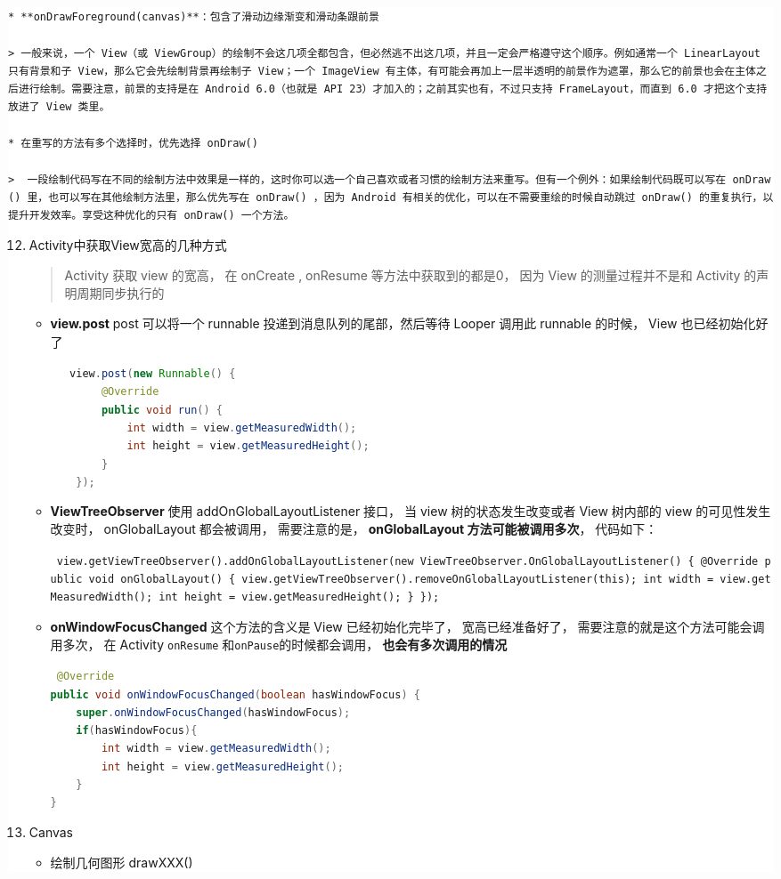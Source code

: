     * **onDrawForeground(canvas)**：包含了滑动边缘渐变和滑动条跟前景

    > 一般来说，一个 View（或 ViewGroup）的绘制不会这几项全都包含，但必然逃不出这几项，并且一定会严格遵守这个顺序。例如通常一个 LinearLayout 只有背景和子 View，那么它会先绘制背景再绘制子 View；一个 ImageView 有主体，有可能会再加上一层半透明的前景作为遮罩，那么它的前景也会在主体之后进行绘制。需要注意，前景的支持是在 Android 6.0（也就是 API 23）才加入的；之前其实也有，不过只支持 FrameLayout，而直到 6.0 才把这个支持放进了 View 类里。

    * 在重写的方法有多个选择时，优先选择 onDraw()

    >  一段绘制代码写在不同的绘制方法中效果是一样的，这时你可以选一个自己喜欢或者习惯的绘制方法来重写。但有一个例外：如果绘制代码既可以写在 onDraw() 里，也可以写在其他绘制方法里，那么优先写在 onDraw() ，因为 Android 有相关的优化，可以在不需要重绘的时候自动跳过 onDraw() 的重复执行，以提升开发效率。享受这种优化的只有 onDraw() 一个方法。

12. Activity中获取View宽高的几种方式

    > Activity 获取 view 的宽高， 在 onCreate , onResume 等方法中获取到的都是0， 因为 View 的测量过程并不是和 Activity 的声明周期同步执行的

    * **view.post** post 可以将一个 runnable 投递到消息队列的尾部，然后等待 Looper 调用此 runnable 的时候， View 也已经初始化好了

      ```java
         view.post(new Runnable() {
              @Override
              public void run() {
                  int width = view.getMeasuredWidth();
                  int height = view.getMeasuredHeight(); 
              }
          });
      ```

    * **ViewTreeObserver** 使用 addOnGlobalLayoutListener 接口， 当 view 树的状态发生改变或者 View 树内部的 view 的可见性发生改变时， onGlobalLayout 都会被调用， 需要注意的是， **onGlobalLayout 方法可能被调用多次**， 代码如下：

      ` view.getViewTreeObserver().addOnGlobalLayoutListener(new ViewTreeObserver.OnGlobalLayoutListener() {
                  @Override
                  public void onGlobalLayout() {
                      view.getViewTreeObserver().removeOnGlobalLayoutListener(this);
                      int width = view.getMeasuredWidth();
                      int height = view.getMeasuredHeight();
                  }
              });`

    * **onWindowFocusChanged** 这个方法的含义是 View 已经初始化完毕了， 宽高已经准备好了， 需要注意的就是这个方法可能会调用多次， 在 Activity `onResume` 和`onPause`的时候都会调用， **也会有多次调用的情况**

      ```java
       @Override
      public void onWindowFocusChanged(boolean hasWindowFocus) {
          super.onWindowFocusChanged(hasWindowFocus);
          if(hasWindowFocus){
              int width = view.getMeasuredWidth();
              int height = view.getMeasuredHeight();
          }
      }
      ```

13. Canvas

    * 绘制几何图形 drawXXX()
